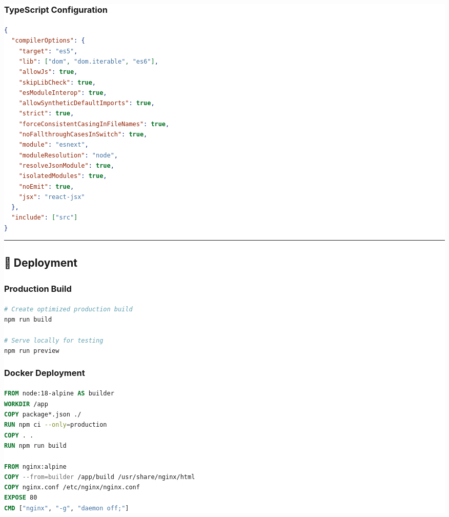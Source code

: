 ### TypeScript Configuration
```json
{
  "compilerOptions": {
    "target": "es5",
    "lib": ["dom", "dom.iterable", "es6"],
    "allowJs": true,
    "skipLibCheck": true,
    "esModuleInterop": true,
    "allowSyntheticDefaultImports": true,
    "strict": true,
    "forceConsistentCasingInFileNames": true,
    "noFallthroughCasesInSwitch": true,
    "module": "esnext",
    "moduleResolution": "node",
    "resolveJsonModule": true,
    "isolatedModules": true,
    "noEmit": true,
    "jsx": "react-jsx"
  },
  "include": ["src"]
}
```

---

## 🚀 Deployment

### Production Build
```bash
# Create optimized production build
npm run build

# Serve locally for testing
npm run preview
```

### Docker Deployment
```dockerfile
FROM node:18-alpine AS builder
WORKDIR /app
COPY package*.json ./
RUN npm ci --only=production
COPY . .
RUN npm run build

FROM nginx:alpine
COPY --from=builder /app/build /usr/share/nginx/html
COPY nginx.conf /etc/nginx/nginx.conf
EXPOSE 80
CMD ["nginx", "-g", "daemon off;"]
```

